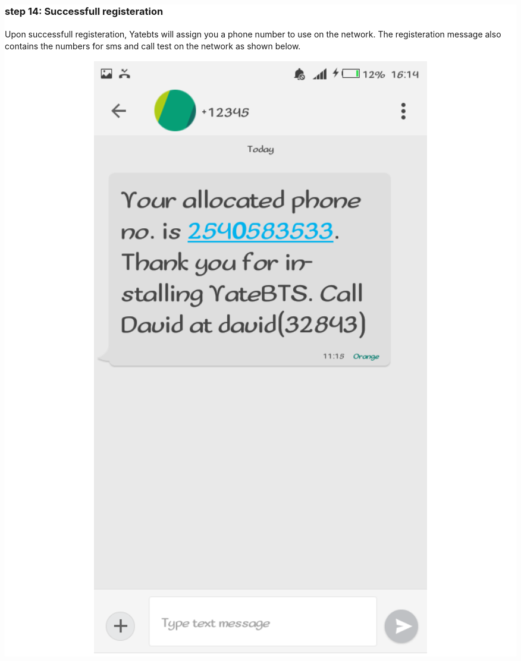 ### step 14: Successfull registeration
Upon successfull registeration, Yatebts will assign you a phone number to use on the network. The registeration message also contains the numbers for sms and call test on the network as shown below.

<p align="center">
  <img width="560"  src="images/sim-2-registered.png">
</p>
